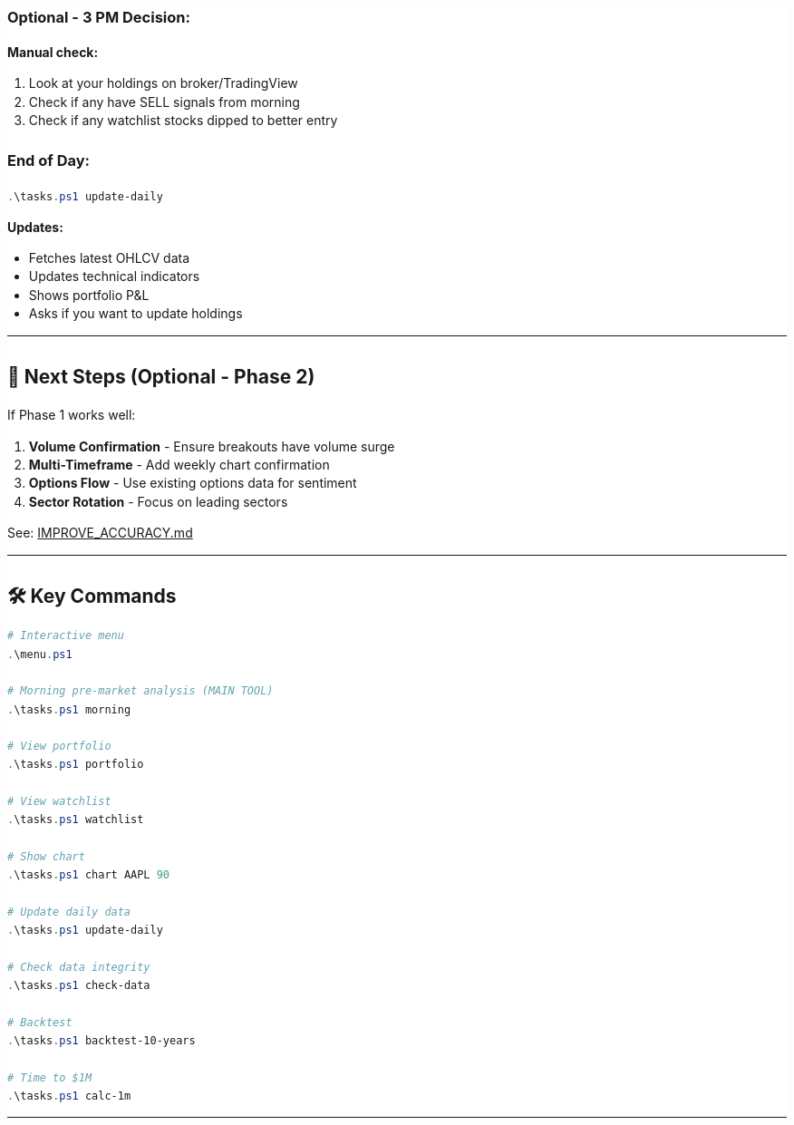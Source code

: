 ### Optional - 3 PM Decision:
**Manual check:**
1. Look at your holdings on broker/TradingView
2. Check if any have SELL signals from morning
3. Check if any watchlist stocks dipped to better entry

### End of Day:
```powershell
.\tasks.ps1 update-daily
```
**Updates:**
- Fetches latest OHLCV data
- Updates technical indicators
- Shows portfolio P&L
- Asks if you want to update holdings

---

## 🚀 Next Steps (Optional - Phase 2)

If Phase 1 works well:
1. **Volume Confirmation** - Ensure breakouts have volume surge
2. **Multi-Timeframe** - Add weekly chart confirmation
3. **Options Flow** - Use existing options data for sentiment
4. **Sector Rotation** - Focus on leading sectors

See: [IMPROVE_ACCURACY.md](./IMPROVE_ACCURACY.md#phase-2)

---

## 🛠️ Key Commands

```powershell
# Interactive menu
.\menu.ps1

# Morning pre-market analysis (MAIN TOOL)
.\tasks.ps1 morning

# View portfolio
.\tasks.ps1 portfolio

# View watchlist
.\tasks.ps1 watchlist

# Show chart
.\tasks.ps1 chart AAPL 90

# Update daily data
.\tasks.ps1 update-daily

# Check data integrity
.\tasks.ps1 check-data

# Backtest
.\tasks.ps1 backtest-10-years

# Time to $1M
.\tasks.ps1 calc-1m
```

---
